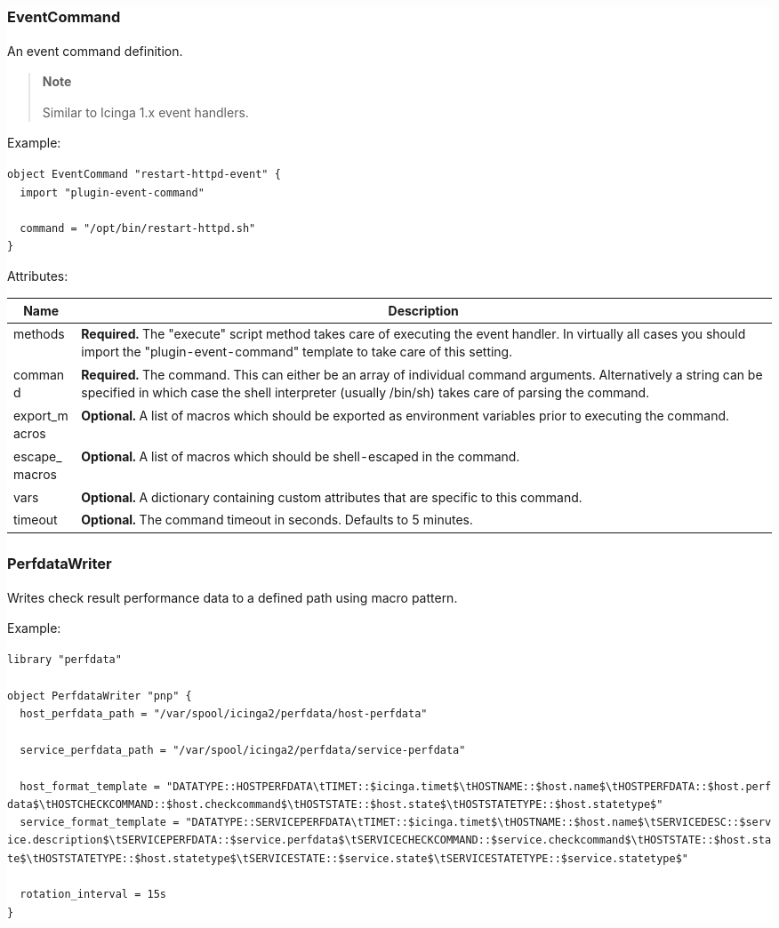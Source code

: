 ### <a id="objecttype-eventcommand"></a> EventCommand

An event command definition.

> **Note**
>
> Similar to Icinga 1.x event handlers.

Example:

    object EventCommand "restart-httpd-event" {
      import "plugin-event-command"

      command = "/opt/bin/restart-httpd.sh"
    }


Attributes:

  Name            |Description
  ----------------|----------------
  methods         |**Required.** The "execute" script method takes care of executing the event handler. In virtually all cases you should import the "plugin-event-command" template to take care of this setting.
  command         |**Required.** The command. This can either be an array of individual command arguments. Alternatively a string can be specified in which case the shell interpreter (usually /bin/sh) takes care of parsing the command.
  export_macros   |**Optional.** A list of macros which should be exported as environment variables prior to executing the command.
  escape_macros   |**Optional.** A list of macros which should be shell-escaped in the command.
  vars            |**Optional.** A dictionary containing custom attributes that are specific to this command.
  timeout         |**Optional.** The command timeout in seconds. Defaults to 5 minutes.

### <a id="objecttype-perfdatawriter"></a> PerfdataWriter

Writes check result performance data to a defined path using macro
pattern.

Example:

    library "perfdata"

    object PerfdataWriter "pnp" {
      host_perfdata_path = "/var/spool/icinga2/perfdata/host-perfdata"

      service_perfdata_path = "/var/spool/icinga2/perfdata/service-perfdata"

      host_format_template = "DATATYPE::HOSTPERFDATA\tTIMET::$icinga.timet$\tHOSTNAME::$host.name$\tHOSTPERFDATA::$host.perfdata$\tHOSTCHECKCOMMAND::$host.checkcommand$\tHOSTSTATE::$host.state$\tHOSTSTATETYPE::$host.statetype$"
      service_format_template = "DATATYPE::SERVICEPERFDATA\tTIMET::$icinga.timet$\tHOSTNAME::$host.name$\tSERVICEDESC::$service.description$\tSERVICEPERFDATA::$service.perfdata$\tSERVICECHECKCOMMAND::$service.checkcommand$\tHOSTSTATE::$host.state$\tHOSTSTATETYPE::$host.statetype$\tSERVICESTATE::$service.state$\tSERVICESTATETYPE::$service.statetype$"

      rotation_interval = 15s
    }
